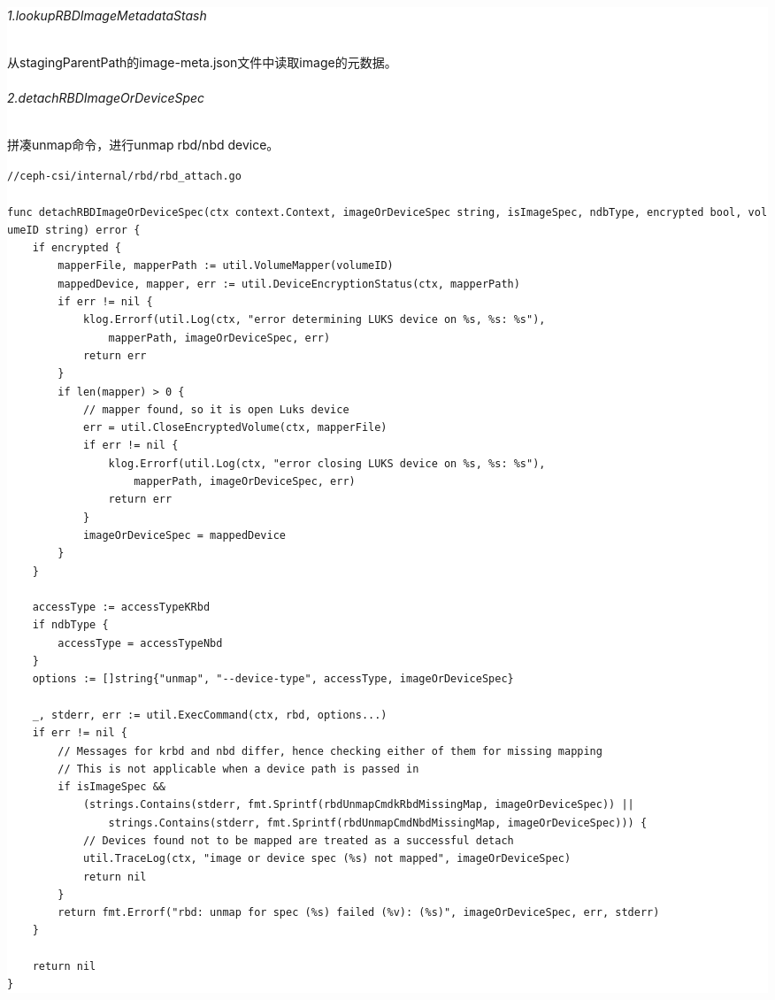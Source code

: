 

###### 1.lookupRBDImageMetadataStash

从stagingParentPath的image-meta.json文件中读取image的元数据。

###### 2.detachRBDImageOrDeviceSpec

拼凑unmap命令，进行unmap rbd/nbd device。



```
//ceph-csi/internal/rbd/rbd_attach.go

func detachRBDImageOrDeviceSpec(ctx context.Context, imageOrDeviceSpec string, isImageSpec, ndbType, encrypted bool, volumeID string) error {
	if encrypted {
		mapperFile, mapperPath := util.VolumeMapper(volumeID)
		mappedDevice, mapper, err := util.DeviceEncryptionStatus(ctx, mapperPath)
		if err != nil {
			klog.Errorf(util.Log(ctx, "error determining LUKS device on %s, %s: %s"),
				mapperPath, imageOrDeviceSpec, err)
			return err
		}
		if len(mapper) > 0 {
			// mapper found, so it is open Luks device
			err = util.CloseEncryptedVolume(ctx, mapperFile)
			if err != nil {
				klog.Errorf(util.Log(ctx, "error closing LUKS device on %s, %s: %s"),
					mapperPath, imageOrDeviceSpec, err)
				return err
			}
			imageOrDeviceSpec = mappedDevice
		}
	}

	accessType := accessTypeKRbd
	if ndbType {
		accessType = accessTypeNbd
	}
	options := []string{"unmap", "--device-type", accessType, imageOrDeviceSpec}

	_, stderr, err := util.ExecCommand(ctx, rbd, options...)
	if err != nil {
		// Messages for krbd and nbd differ, hence checking either of them for missing mapping
		// This is not applicable when a device path is passed in
		if isImageSpec &&
			(strings.Contains(stderr, fmt.Sprintf(rbdUnmapCmdkRbdMissingMap, imageOrDeviceSpec)) ||
				strings.Contains(stderr, fmt.Sprintf(rbdUnmapCmdNbdMissingMap, imageOrDeviceSpec))) {
			// Devices found not to be mapped are treated as a successful detach
			util.TraceLog(ctx, "image or device spec (%s) not mapped", imageOrDeviceSpec)
			return nil
		}
		return fmt.Errorf("rbd: unmap for spec (%s) failed (%v): (%s)", imageOrDeviceSpec, err, stderr)
	}

	return nil
}

```
